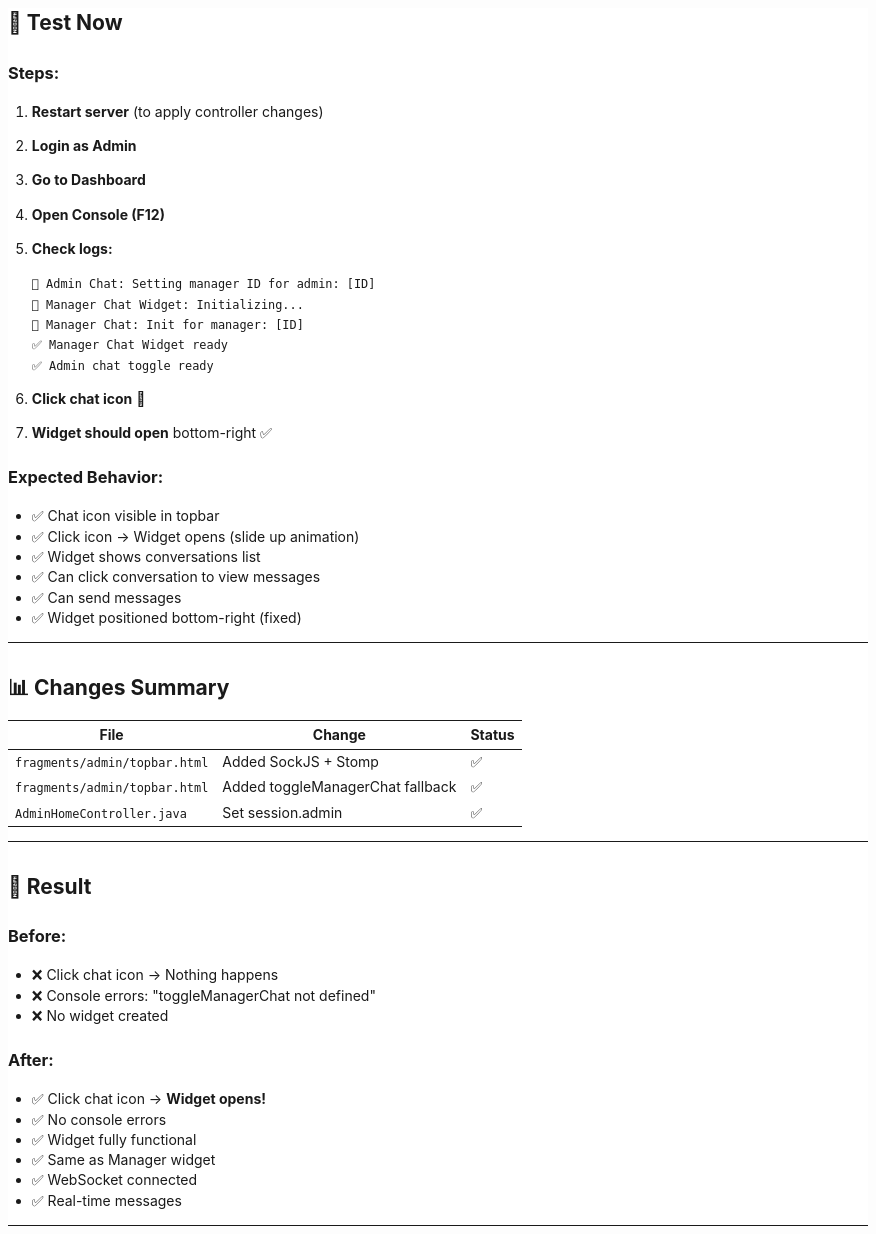 
## 🧪 Test Now

### Steps:
1. **Restart server** (to apply controller changes)
2. **Login as Admin**
3. **Go to Dashboard**
4. **Open Console (F12)**
5. **Check logs:**
   ```
   🔧 Admin Chat: Setting manager ID for admin: [ID]
   📱 Manager Chat Widget: Initializing...
   🚀 Manager Chat: Init for manager: [ID]
   ✅ Manager Chat Widget ready
   ✅ Admin chat toggle ready
   ```

6. **Click chat icon** 💬
7. **Widget should open** bottom-right ✅

### Expected Behavior:
- ✅ Chat icon visible in topbar
- ✅ Click icon → Widget opens (slide up animation)
- ✅ Widget shows conversations list
- ✅ Can click conversation to view messages
- ✅ Can send messages
- ✅ Widget positioned bottom-right (fixed)

---

## 📊 Changes Summary

| File | Change | Status |
|------|--------|--------|
| `fragments/admin/topbar.html` | Added SockJS + Stomp | ✅ |
| `fragments/admin/topbar.html` | Added toggleManagerChat fallback | ✅ |
| `AdminHomeController.java` | Set session.admin | ✅ |

---

## 🎉 Result

### Before:
- ❌ Click chat icon → Nothing happens
- ❌ Console errors: "toggleManagerChat not defined"
- ❌ No widget created

### After:
- ✅ Click chat icon → **Widget opens!**
- ✅ No console errors
- ✅ Widget fully functional
- ✅ Same as Manager widget
- ✅ WebSocket connected
- ✅ Real-time messages

---
